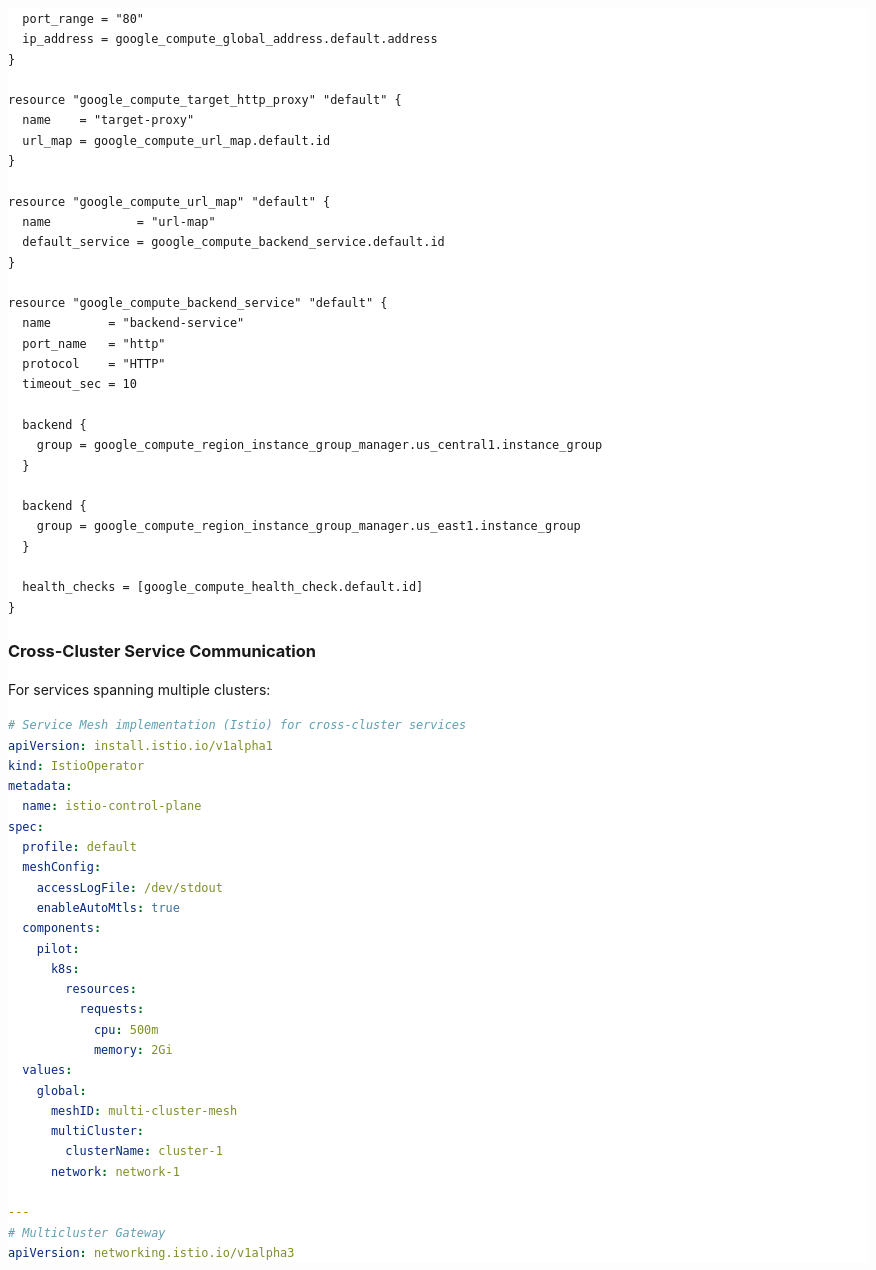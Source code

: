 ```
  port_range = "80"
  ip_address = google_compute_global_address.default.address
}

resource "google_compute_target_http_proxy" "default" {
  name    = "target-proxy"
  url_map = google_compute_url_map.default.id
}

resource "google_compute_url_map" "default" {
  name            = "url-map"
  default_service = google_compute_backend_service.default.id
}

resource "google_compute_backend_service" "default" {
  name        = "backend-service"
  port_name   = "http"
  protocol    = "HTTP"
  timeout_sec = 10
  
  backend {
    group = google_compute_region_instance_group_manager.us_central1.instance_group
  }
  
  backend {
    group = google_compute_region_instance_group_manager.us_east1.instance_group
  }
  
  health_checks = [google_compute_health_check.default.id]
}
```

### Cross-Cluster Service Communication

For services spanning multiple clusters:

```yaml
# Service Mesh implementation (Istio) for cross-cluster services
apiVersion: install.istio.io/v1alpha1
kind: IstioOperator
metadata:
  name: istio-control-plane
spec:
  profile: default
  meshConfig:
    accessLogFile: /dev/stdout
    enableAutoMtls: true
  components:
    pilot:
      k8s:
        resources:
          requests:
            cpu: 500m
            memory: 2Gi
  values:
    global:
      meshID: multi-cluster-mesh
      multiCluster:
        clusterName: cluster-1
      network: network-1

---
# Multicluster Gateway
apiVersion: networking.istio.io/v1alpha3
```